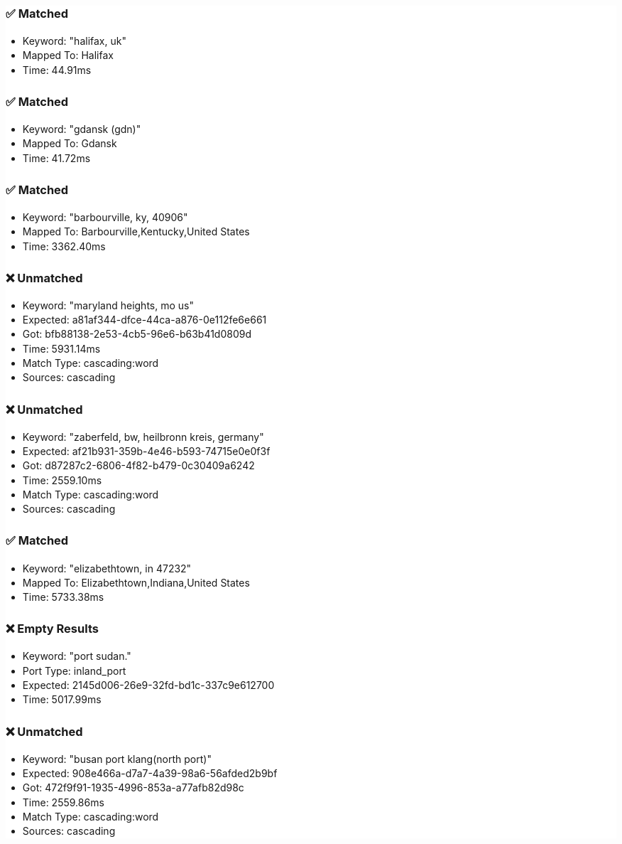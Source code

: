 ### ✅ Matched
- Keyword: "halifax, uk"
- Mapped To: Halifax
- Time: 44.91ms

### ✅ Matched
- Keyword: "gdansk (gdn)"
- Mapped To: Gdansk
- Time: 41.72ms

### ✅ Matched
- Keyword: "barbourville, ky, 40906"
- Mapped To: Barbourville,Kentucky,United States
- Time: 3362.40ms

### ❌ Unmatched
- Keyword: "maryland heights, mo us"
- Expected: a81af344-dfce-44ca-a876-0e112fe6e661
- Got: bfb88138-2e53-4cb5-96e6-b63b41d0809d
- Time: 5931.14ms
- Match Type: cascading:word
- Sources: cascading

### ❌ Unmatched
- Keyword: "zaberfeld, bw, heilbronn kreis, germany"
- Expected: af21b931-359b-4e46-b593-74715e0e0f3f
- Got: d87287c2-6806-4f82-b479-0c30409a6242
- Time: 2559.10ms
- Match Type: cascading:word
- Sources: cascading

### ✅ Matched
- Keyword: "elizabethtown, in 47232"
- Mapped To: Elizabethtown,Indiana,United States
- Time: 5733.38ms

### ❌ Empty Results
- Keyword: "port sudan."
- Port Type: inland_port
- Expected: 2145d006-26e9-32fd-bd1c-337c9e612700
- Time: 5017.99ms

### ❌ Unmatched
- Keyword: "busan port klang(north port)"
- Expected: 908e466a-d7a7-4a39-98a6-56afded2b9bf
- Got: 472f9f91-1935-4996-853a-a77afb82d98c
- Time: 2559.86ms
- Match Type: cascading:word
- Sources: cascading
